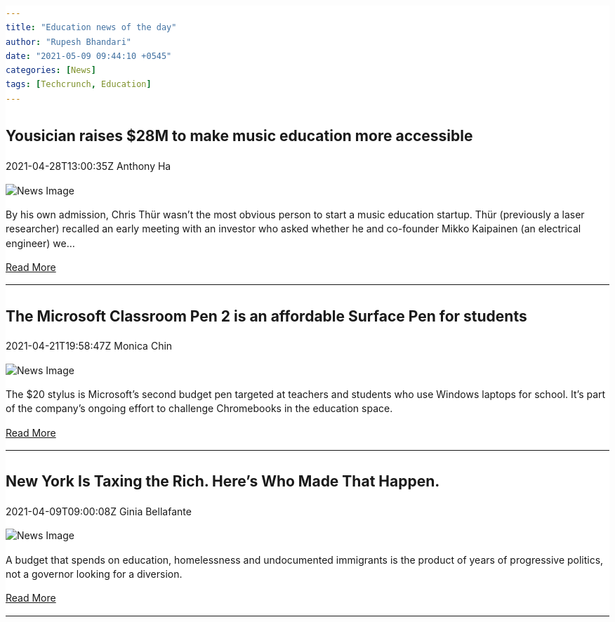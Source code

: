 ```yaml
---
title: "Education news of the day"
author: "Rupesh Bhandari"
date: "2021-05-09 09:44:10 +0545"
categories: [News]
tags: [Techcrunch, Education]
---
```


## Yousician raises $28M to make music education more accessible

2021-04-28T13:00:35Z Anthony Ha

![News Image](https://techcrunch.com/wp-content/uploads/2021/04/unnamed-4-2.jpg?w=485)

By his own admission, Chris Thür wasn’t the most obvious person to start a music education startup. Thür (previously a laser researcher) recalled an early meeting with an investor who asked whether he and co-founder Mikko Kaipainen (an electrical engineer) we…

[Read More](http://techcrunch.com/2021/04/28/yousician-series-b/)

---
    
## The Microsoft Classroom Pen 2 is an affordable Surface Pen for students

2021-04-21T19:58:47Z Monica Chin

![News Image](https://cdn.vox-cdn.com/thumbor/YmwIrxhZNz2QW_m-oNYRyFULLHk=/0x18:843x459/fit-in/1200x630/cdn.vox-cdn.com/uploads/chorus_asset/file/22460399/user.png)

The $20 stylus is Microsoft’s second budget pen targeted at teachers and students who use Windows laptops for school. It’s part of the company’s ongoing effort to challenge Chromebooks in the education space.

[Read More](https://www.theverge.com/2021/4/21/22396165/microsoft-classroom-pen-2-surface-2021)

---
    
## New York Is Taxing the Rich. Here’s Who Made That Happen.

2021-04-09T09:00:08Z Ginia Bellafante

![News Image](https://static01.nyt.com/images/2021/04/11/nyregion/11Big/11Big-facebookJumbo.jpg)

A budget that spends on education, homelessness and undocumented immigrants is the product of years of progressive politics, not a governor looking for a diversion.

[Read More](https://www.nytimes.com/2021/04/09/nyregion/new-york-is-taxing-the-rich-heres-who-made-that-happen.html)

---